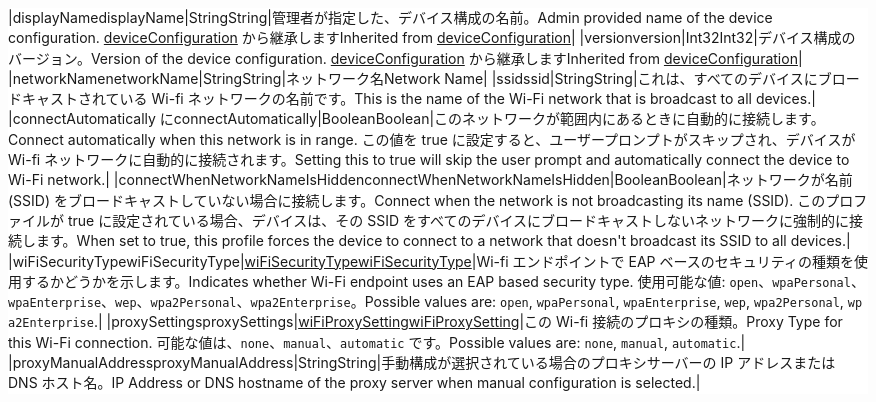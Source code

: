 |<span data-ttu-id="ce3d8-171">displayName</span><span class="sxs-lookup"><span data-stu-id="ce3d8-171">displayName</span></span>|<span data-ttu-id="ce3d8-172">String</span><span class="sxs-lookup"><span data-stu-id="ce3d8-172">String</span></span>|<span data-ttu-id="ce3d8-173">管理者が指定した、デバイス構成の名前。</span><span class="sxs-lookup"><span data-stu-id="ce3d8-173">Admin provided name of the device configuration.</span></span> <span data-ttu-id="ce3d8-174">[deviceConfiguration](../resources/intune-deviceconfig-deviceconfiguration.md) から継承します</span><span class="sxs-lookup"><span data-stu-id="ce3d8-174">Inherited from [deviceConfiguration](../resources/intune-deviceconfig-deviceconfiguration.md)</span></span>|
|<span data-ttu-id="ce3d8-175">version</span><span class="sxs-lookup"><span data-stu-id="ce3d8-175">version</span></span>|<span data-ttu-id="ce3d8-176">Int32</span><span class="sxs-lookup"><span data-stu-id="ce3d8-176">Int32</span></span>|<span data-ttu-id="ce3d8-177">デバイス構成のバージョン。</span><span class="sxs-lookup"><span data-stu-id="ce3d8-177">Version of the device configuration.</span></span> <span data-ttu-id="ce3d8-178">[deviceConfiguration](../resources/intune-deviceconfig-deviceconfiguration.md) から継承します</span><span class="sxs-lookup"><span data-stu-id="ce3d8-178">Inherited from [deviceConfiguration](../resources/intune-deviceconfig-deviceconfiguration.md)</span></span>|
|<span data-ttu-id="ce3d8-179">networkName</span><span class="sxs-lookup"><span data-stu-id="ce3d8-179">networkName</span></span>|<span data-ttu-id="ce3d8-180">String</span><span class="sxs-lookup"><span data-stu-id="ce3d8-180">String</span></span>|<span data-ttu-id="ce3d8-181">ネットワーク名</span><span class="sxs-lookup"><span data-stu-id="ce3d8-181">Network Name</span></span>|
|<span data-ttu-id="ce3d8-182">ssid</span><span class="sxs-lookup"><span data-stu-id="ce3d8-182">ssid</span></span>|<span data-ttu-id="ce3d8-183">String</span><span class="sxs-lookup"><span data-stu-id="ce3d8-183">String</span></span>|<span data-ttu-id="ce3d8-184">これは、すべてのデバイスにブロードキャストされている Wi-fi ネットワークの名前です。</span><span class="sxs-lookup"><span data-stu-id="ce3d8-184">This is the name of the Wi-Fi network that is broadcast to all devices.</span></span>|
|<span data-ttu-id="ce3d8-185">connectAutomatically に</span><span class="sxs-lookup"><span data-stu-id="ce3d8-185">connectAutomatically</span></span>|<span data-ttu-id="ce3d8-186">Boolean</span><span class="sxs-lookup"><span data-stu-id="ce3d8-186">Boolean</span></span>|<span data-ttu-id="ce3d8-187">このネットワークが範囲内にあるときに自動的に接続します。</span><span class="sxs-lookup"><span data-stu-id="ce3d8-187">Connect automatically when this network is in range.</span></span> <span data-ttu-id="ce3d8-188">この値を true に設定すると、ユーザープロンプトがスキップされ、デバイスが Wi-fi ネットワークに自動的に接続されます。</span><span class="sxs-lookup"><span data-stu-id="ce3d8-188">Setting this to true will skip the user prompt and automatically connect the device to Wi-Fi network.</span></span>|
|<span data-ttu-id="ce3d8-189">connectWhenNetworkNameIsHidden</span><span class="sxs-lookup"><span data-stu-id="ce3d8-189">connectWhenNetworkNameIsHidden</span></span>|<span data-ttu-id="ce3d8-190">Boolean</span><span class="sxs-lookup"><span data-stu-id="ce3d8-190">Boolean</span></span>|<span data-ttu-id="ce3d8-191">ネットワークが名前 (SSID) をブロードキャストしていない場合に接続します。</span><span class="sxs-lookup"><span data-stu-id="ce3d8-191">Connect when the network is not broadcasting its name (SSID).</span></span> <span data-ttu-id="ce3d8-192">このプロファイルが true に設定されている場合、デバイスは、その SSID をすべてのデバイスにブロードキャストしないネットワークに強制的に接続します。</span><span class="sxs-lookup"><span data-stu-id="ce3d8-192">When set to true, this profile forces the device to connect to a network that doesn't broadcast its SSID to all devices.</span></span>|
|<span data-ttu-id="ce3d8-193">wiFiSecurityType</span><span class="sxs-lookup"><span data-stu-id="ce3d8-193">wiFiSecurityType</span></span>|[<span data-ttu-id="ce3d8-194">wiFiSecurityType</span><span class="sxs-lookup"><span data-stu-id="ce3d8-194">wiFiSecurityType</span></span>](../resources/intune-deviceconfig-wifisecuritytype.md)|<span data-ttu-id="ce3d8-195">Wi-fi エンドポイントで EAP ベースのセキュリティの種類を使用するかどうかを示します。</span><span class="sxs-lookup"><span data-stu-id="ce3d8-195">Indicates whether Wi-Fi endpoint uses an EAP based security type.</span></span> <span data-ttu-id="ce3d8-196">使用可能な値: `open`、`wpaPersonal`、`wpaEnterprise`、`wep`、`wpa2Personal`、`wpa2Enterprise`。</span><span class="sxs-lookup"><span data-stu-id="ce3d8-196">Possible values are: `open`, `wpaPersonal`, `wpaEnterprise`, `wep`, `wpa2Personal`, `wpa2Enterprise`.</span></span>|
|<span data-ttu-id="ce3d8-197">proxySettings</span><span class="sxs-lookup"><span data-stu-id="ce3d8-197">proxySettings</span></span>|[<span data-ttu-id="ce3d8-198">wiFiProxySetting</span><span class="sxs-lookup"><span data-stu-id="ce3d8-198">wiFiProxySetting</span></span>](../resources/intune-deviceconfig-wifiproxysetting.md)|<span data-ttu-id="ce3d8-199">この Wi-fi 接続のプロキシの種類。</span><span class="sxs-lookup"><span data-stu-id="ce3d8-199">Proxy Type for this Wi-Fi connection.</span></span> <span data-ttu-id="ce3d8-200">可能な値は、`none`、`manual`、`automatic` です。</span><span class="sxs-lookup"><span data-stu-id="ce3d8-200">Possible values are: `none`, `manual`, `automatic`.</span></span>|
|<span data-ttu-id="ce3d8-201">proxyManualAddress</span><span class="sxs-lookup"><span data-stu-id="ce3d8-201">proxyManualAddress</span></span>|<span data-ttu-id="ce3d8-202">String</span><span class="sxs-lookup"><span data-stu-id="ce3d8-202">String</span></span>|<span data-ttu-id="ce3d8-203">手動構成が選択されている場合のプロキシサーバーの IP アドレスまたは DNS ホスト名。</span><span class="sxs-lookup"><span data-stu-id="ce3d8-203">IP Address or DNS hostname of the proxy server when manual configuration is selected.</span></span>|